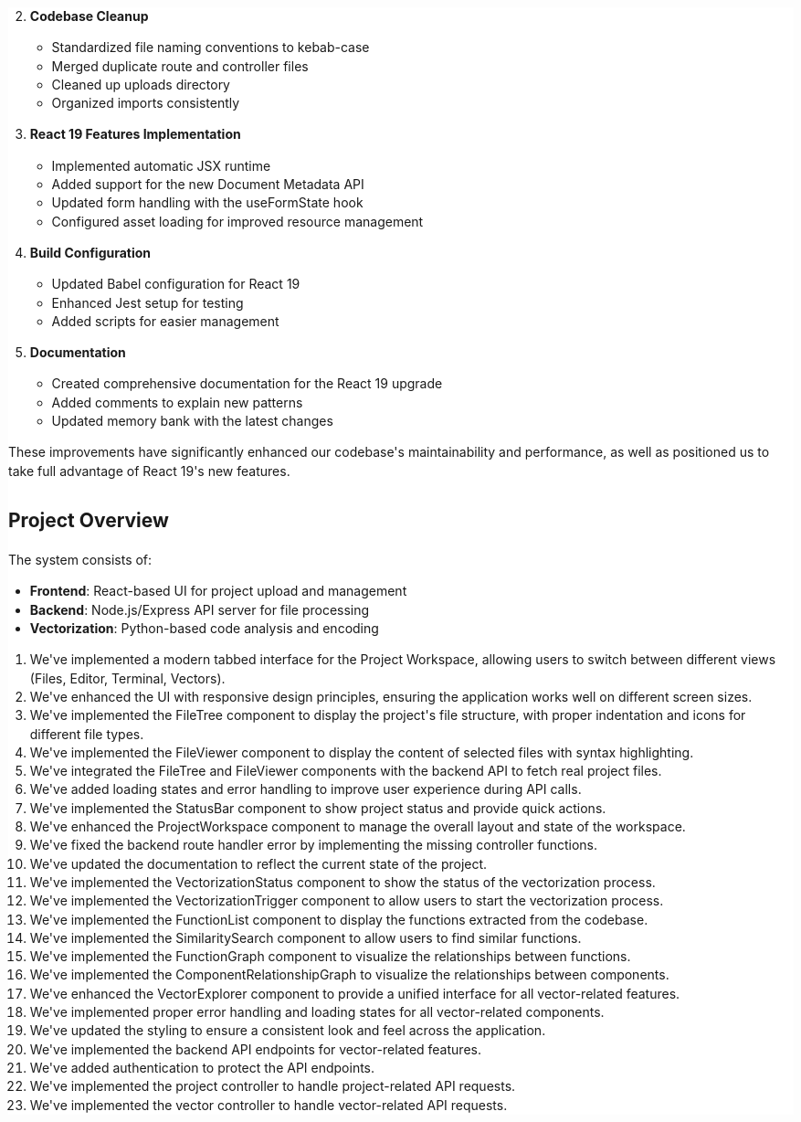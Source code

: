 2. **Codebase Cleanup**
   - Standardized file naming conventions to kebab-case
   - Merged duplicate route and controller files
   - Cleaned up uploads directory
   - Organized imports consistently

3. **React 19 Features Implementation**
   - Implemented automatic JSX runtime
   - Added support for the new Document Metadata API
   - Updated form handling with the useFormState hook
   - Configured asset loading for improved resource management

4. **Build Configuration**
   - Updated Babel configuration for React 19
   - Enhanced Jest setup for testing
   - Added scripts for easier management

5. **Documentation**
   - Created comprehensive documentation for the React 19 upgrade
   - Added comments to explain new patterns
   - Updated memory bank with the latest changes

These improvements have significantly enhanced our codebase's maintainability and performance, as well as positioned us to take full advantage of React 19's new features.

## Project Overview
The system consists of:
- **Frontend**: React-based UI for project upload and management
- **Backend**: Node.js/Express API server for file processing
- **Vectorization**: Python-based code analysis and encoding

1. We've implemented a modern tabbed interface for the Project Workspace, allowing users to switch between different views (Files, Editor, Terminal, Vectors).
2. We've enhanced the UI with responsive design principles, ensuring the application works well on different screen sizes.
3. We've implemented the FileTree component to display the project's file structure, with proper indentation and icons for different file types.
4. We've implemented the FileViewer component to display the content of selected files with syntax highlighting.
5. We've integrated the FileTree and FileViewer components with the backend API to fetch real project files.
6. We've added loading states and error handling to improve user experience during API calls.
7. We've implemented the StatusBar component to show project status and provide quick actions.
8. We've enhanced the ProjectWorkspace component to manage the overall layout and state of the workspace.
9. We've fixed the backend route handler error by implementing the missing controller functions.
10. We've updated the documentation to reflect the current state of the project.
11. We've implemented the VectorizationStatus component to show the status of the vectorization process.
12. We've implemented the VectorizationTrigger component to allow users to start the vectorization process.
13. We've implemented the FunctionList component to display the functions extracted from the codebase.
14. We've implemented the SimilaritySearch component to allow users to find similar functions.
15. We've implemented the FunctionGraph component to visualize the relationships between functions.
16. We've implemented the ComponentRelationshipGraph to visualize the relationships between components.
17. We've enhanced the VectorExplorer component to provide a unified interface for all vector-related features.
18. We've implemented proper error handling and loading states for all vector-related components.
19. We've updated the styling to ensure a consistent look and feel across the application.
20. We've implemented the backend API endpoints for vector-related features.
21. We've added authentication to protect the API endpoints.
22. We've implemented the project controller to handle project-related API requests.
23. We've implemented the vector controller to handle vector-related API requests.